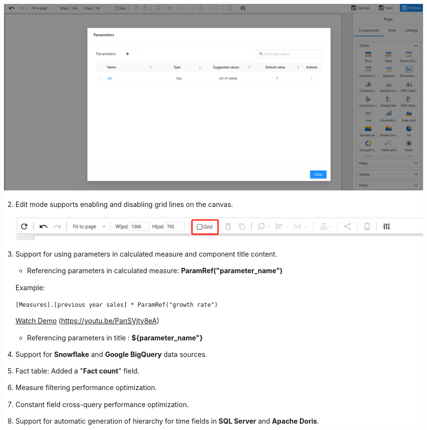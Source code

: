    <div align="left"><img src="./images/1715649036297.png" /></div>

2. Edit mode supports enabling and disabling grid lines on the canvas.

   <div align="left"><img src="./images/1715649066590.png" /></div>

3. Support for using parameters in calculated measure and component title content.

   - Referencing parameters in calculated measure: **ParamRef("parameter_name")**


   Example:

   ```
   [Measures].[previous year sales] * ParamRef("growth rate")
   ```

   [Watch Demo](https://youtu.be/PanSVjty8eA)  (https://youtu.be/PanSVjty8eA)

   

   - Referencing parameters in title : **${parameter_name"}**



4. Support for **Snowflake** and **Google BigQuery** data sources.

5. Fact table: Added a "**Fact count**" field.

6. Measure filtering performance optimization.

7. Constant field cross-query performance optimization.

8. Support for automatic generation of hierarchy for time fields in **SQL Server** and **Apache Doris**.

